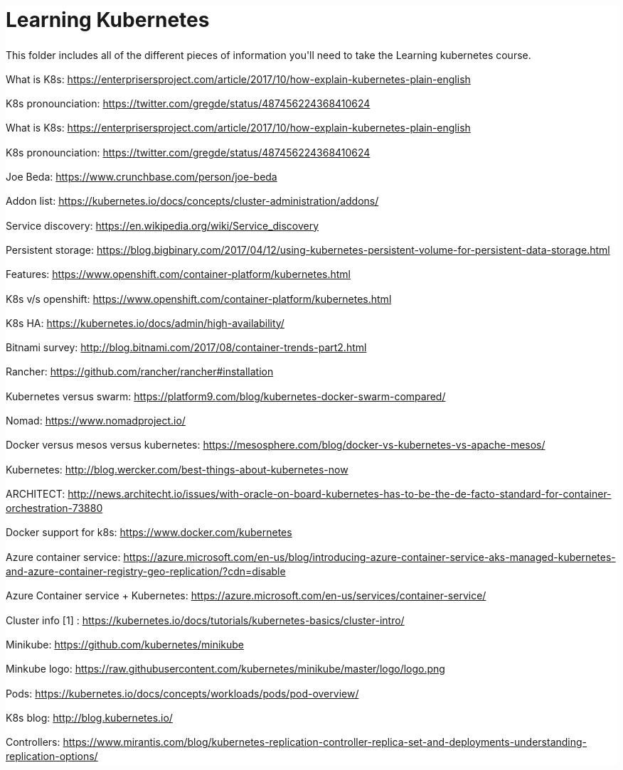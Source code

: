 # Learning Kubernetes

This folder includes all of the different pieces of information you'll need to take the Learning kubernetes course.

What is K8s: https://enterprisersproject.com/article/2017/10/how-explain-kubernetes-plain-english

K8s pronounciation: https://twitter.com/gregde/status/487456224368410624

What is K8s: https://enterprisersproject.com/article/2017/10/how-explain-kubernetes-plain-english

K8s pronounciation: https://twitter.com/gregde/status/487456224368410624

Joe Beda: https://www.crunchbase.com/person/joe-beda

Addon list: https://kubernetes.io/docs/concepts/cluster-administration/addons/

Service discovery: https://en.wikipedia.org/wiki/Service_discovery

Persistent storage: https://blog.bigbinary.com/2017/04/12/using-kubernetes-persistent-volume-for-persistent-data-storage.html

Features: https://www.openshift.com/container-platform/kubernetes.html

K8s v/s openshift: https://www.openshift.com/container-platform/kubernetes.html

K8s HA: https://kubernetes.io/docs/admin/high-availability/

Bitnami survey: http://blog.bitnami.com/2017/08/container-trends-part2.html

Rancher: https://github.com/rancher/rancher#installation

Kubernetes versus swarm: https://platform9.com/blog/kubernetes-docker-swarm-compared/

Nomad: https://www.nomadproject.io/

Docker versus mesos versus kubernetes: https://mesosphere.com/blog/docker-vs-kubernetes-vs-apache-mesos/

Kubernetes: http://blog.wercker.com/best-things-about-kubernetes-now

ARCHITECT: http://news.architecht.io/issues/with-oracle-on-board-kubernetes-has-to-be-the-de-facto-standard-for-container-orchestration-73880

Docker support for k8s: https://www.docker.com/kubernetes

Azure container service: https://azure.microsoft.com/en-us/blog/introducing-azure-container-service-aks-managed-kubernetes-and-azure-container-registry-geo-replication/?cdn=disable

Azure Container service + Kubernetes: https://azure.microsoft.com/en-us/services/container-service/

Cluster info [1] : https://kubernetes.io/docs/tutorials/kubernetes-basics/cluster-intro/

Minikube: https://github.com/kubernetes/minikube

Minkube logo: https://raw.githubusercontent.com/kubernetes/minikube/master/logo/logo.png

Pods: https://kubernetes.io/docs/concepts/workloads/pods/pod-overview/

K8s blog: http://blog.kubernetes.io/

Controllers: https://www.mirantis.com/blog/kubernetes-replication-controller-replica-set-and-deployments-understanding-replication-options/
